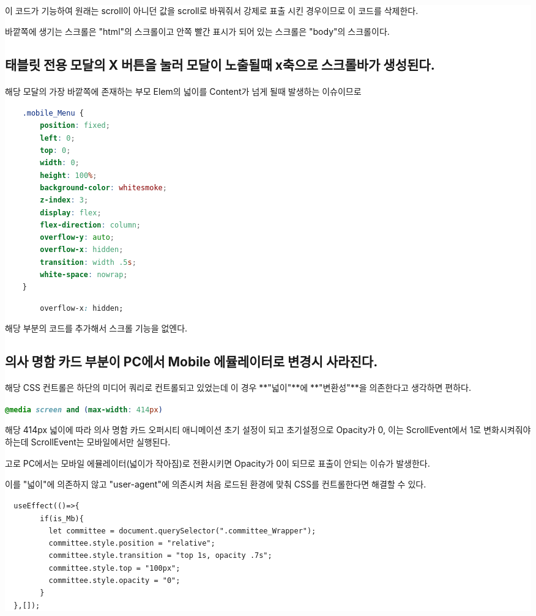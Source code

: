 이 코드가 기능하여 원래는 scroll이 아니던 값을 scroll로 바꿔줘서 강제로 표출 시킨 경우이므로 이 코드를 삭제한다.


바깥쪽에 생기는 스크롤은 "html"의 스크롤이고 안쪽 빨간 표시가 되어 있는 스크롤은 "body"의 스크롤이다.



## 태블릿 전용 모달의 X 버튼을 눌러 모달이 노출될때 x축으로 스크롤바가 생성된다.

해당 모달의 가장 바깥쪽에 존재하는 부모 Elem의 넓이를 Content가 넘게 될때 발생하는 이슈이므로


```css
    .mobile_Menu {
        position: fixed;
        left: 0;
        top: 0;
        width: 0;
        height: 100%;
        background-color: whitesmoke;
        z-index: 3;
        display: flex;
        flex-direction: column;
        overflow-y: auto;
        overflow-x: hidden;
        transition: width .5s;
        white-space: nowrap;
    }
```



```css
        overflow-x: hidden;
```

해당 부분의 코드를 추가해서 스크롤 기능을 없엔다.



## 의사 명함 카드 부분이 PC에서 Mobile 에뮬레이터로 변경시 사라진다.

해당 CSS 컨트롤은 하단의 미디어 쿼리로 컨트롤되고 있었는데 이 경우 **"넓이"**에 **"변환성"**을 의존한다고 생각하면 편하다.

```css
@media screen and (max-width: 414px)
```



해당 414px 넓이에 따라 의사 명함 카드 오퍼시티 애니메이션 초기 설정이 되고 초기설정으로 Opacity가 0, 이는 ScrollEvent에서 1로 변화시켜줘야하는데 ScrollEvent는 모바일에서만 실행된다.

고로 PC에서는 모바일 에뮬레이터(넓이가 작아짐)로 전환시키면 Opacity가 0이 되므로 표출이 안되는 이슈가 발생한다.


이를 "넓이"에 의존하지 않고 "user-agent"에 의존시켜 처음 로드된 환경에 맞춰 CSS를 컨트롤한다면 해결할 수 있다.



```react
  useEffect(()=>{
        if(is_Mb){
          let committee = document.querySelector(".committee_Wrapper");
          committee.style.position = "relative";
          committee.style.transition = "top 1s, opacity .7s";
          committee.style.top = "100px";
          committee.style.opacity = "0";
        }
  },[]);

```
